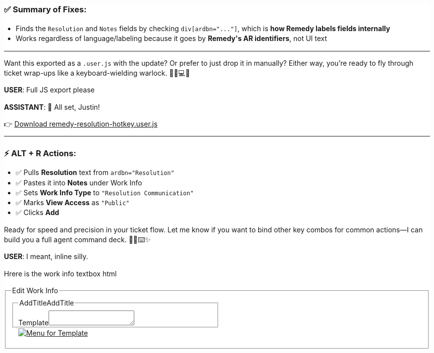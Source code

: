 
### ✅ Summary of Fixes:
- Finds the `Resolution` and `Notes` fields by checking `div[ardbn="..."]`, which is **how Remedy labels fields internally**
- Works regardless of language/labeling because it goes by **Remedy's AR identifiers**, not UI text

---

Want this exported as a `.user.js` with the update? Or prefer to just drop it in manually? Either way, you’re ready to fly through ticket wrap-ups like a keyboard-wielding warlock. 🧙‍♂️💻💨

**USER**: Full JS export please

**ASSISTANT**: 🎯 All set, Justin!

👉 [Download remedy-resolution-hotkey.user.js](sandbox:/mnt/data/remedy-resolution-hotkey.user.js)

---

### ⚡ ALT + R Actions:
- ✅ Pulls **Resolution** text from `ardbn="Resolution"`
- ✅ Pastes it into **Notes** under Work Info
- ✅ Sets **Work Info Type** to `"Resolution Communication"`
- ✅ Marks **View Access** as `"Public"`
- ✅ Clicks **Add**

Ready for speed and precision in your ticket flow. Let me know if you want to bind other key combos for common actions—I can build you a full agent command deck. 🧙‍♂️⌨️✨

**USER**: I meant, inline silly. 

Hrere is the work info textbox html

<div id="WIN_1_304247060" arid="304247060" class="StackPanel arfid304247060 ardbnz2PL_WorkInfoCreateInLessMode" artype="Page" ardbn="z2PL_WorkInfoCreateInLessMode" arfillstyle="0" arvisibility="visible" arinitsize="110" arminsize="25" armaxsize="110" arslackorder="0" arwhitespace="0" arvspace="0" arstate="1" style="position:relative;z-index:998;height:auto;width:100%;" arwindowid="1">
<fieldset class="PageBodyVertical" arbwidth="0" arbw="0,0,0,0" aropacity="1.0" arbcolor="transparent" style="height: 110px;">
<legend class="hidden acc">Edit Work Info</legend>
<div class="PageBody pbChrome" style="border-radius: 0px; background-color: transparent; height: 100%;">
<div id="WIN_1_304257860" arid="304257860" artype="Page" ardbn="z2PL_AddTitle" arfillstyle="0" arvspace="0" arcolor="ffffff" arbcolor="#757371" style="top:0px; left:0px; width:420px; height:26px;z-index:996;border-width:0px;border-radius: 0px 0px 0px 0px ;-moz-border-radius: 0px 0px 0px 0px ;-webkit-border-radius: 0px 0px 0px 0px ;  background: -moz-linear-gradient(top, rgba(255,255,255,1.0), rgba(255,255,255,1.0)) repeat scroll 0 0 transparent;  background: -webkit-gradient(linear, center center, center center, from(rgba(255,255,255,1.0)),to(rgba(255,255,255,1.0)));  background: -ms-linear-gradient(top, rgba(255,255,255,1.0), rgba(255,255,255,1.0));background: linear-gradient(rgba(255,255,255,1.0), rgba(255,255,255,1.0));background-color:#ffffff;" class="Panel arfid304257860 ardbnz2PL_AddTitle" arbwidth="0" arbw="0,0,0,0" arwindowid="1">
<fieldset class=" pnl " style="z-index:996;">
<legend class="hidden acc">AddTitleAddTitle</legend>
<div id="WIN_1_997000000" arid="997000000" artype="Char" ardbn="zTmp_GT_WorkInfo" arlbox="0,4,74,20" ardcf="1" class="df arfid997000000 ardbnzTmp_GT_WorkInfo Char" style="z-index:1422;top:2px; left:144px; width:275px; height:24px;" arwindowid="1">
<label id="label997000000" class="label f1 do" for="arid_WIN_1_997000000" style="top:4px; left:0px; width:74px; height:20px;">Template</label><textarea class="text sr " wrap="off" id="arid_WIN_1_997000000" cols="20" maxlen="254" style="top:0px; left:79px; width:167px; height:24px;" armenu=":USDA:GT:SHR:WorkInfoTemplates" mstyle="2" arautoc="2" arautocmb="1" arautocak="1" arautoctt="400" arencryptdataatrest="0" rows="1"></textarea>
<a href="javascript:" class="btn btn3d menu" style="top:0px; left:251px; width:24px; height:24px;">
<img class="btnimg" src="../../../../resources/images/mt_sprites.gif" alt="Menu for Template" title="">
</a>
</div>